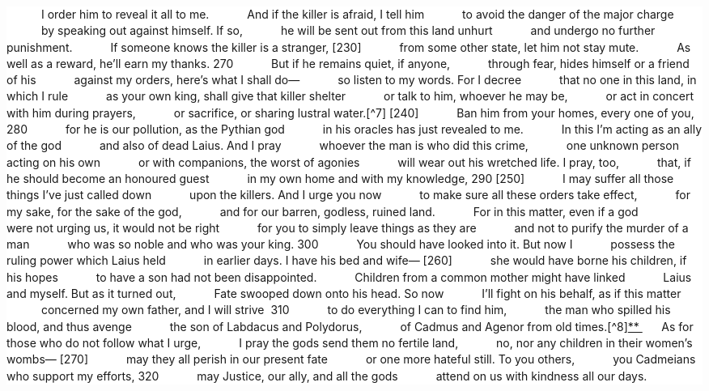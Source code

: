 `      `I order him to reveal it all to me.
`      `And if the killer is afraid, I tell him
`      `to avoid the danger of the major charge
`      `by speaking out against himself. If so,
`      `he will be sent out from this land unhurt
`      `and undergo no further punishment.
`      `If someone knows the killer is a stranger, 		[230]
`      `from some other state, let him not stay mute.
`      `As well as a reward, he’ll earn my thanks. 	270
`      `But if he remains quiet, if anyone,
`      `through fear, hides himself or a friend of his
`      `against my orders, here’s what I shall do—
`      `so listen to my words. For I decree
`      `that no one in this land, in which I rule
`      `as your own king, shall give that killer shelter
`      `or talk to him, whoever he may be,
`      `or act in concert with him during prayers,
`      `or sacrifice, or sharing lustral water.[^7] 		[240]
`      `Ban him from your homes, every one of you, 	280
`      `for he is our pollution, as the Pythian god
`      `in his oracles has just revealed to me. 
`      `In this I’m acting as an ally of the god
`      `and also of dead Laius. And I pray
`      `whoever the man is who did this crime,
`      `one unknown person acting on his own
`      `or with companions, the worst of agonies
`      `will wear out his wretched life. I pray, too,
`      `that, if he should become an honoured guest
`      `in my own home and with my knowledge, 	290 	[250]
`      `I may suffer all those things I’ve just called down
`      `upon the killers. And I urge you now
`      `to make sure all these orders take effect,
`      `for my sake, for the sake of the god,
`      `and for our barren, godless, ruined land.
`      `For in this matter, even if a god
`      `were not urging us, it would not be right
`      `for you to simply leave things as they are
`      `and not to purify the murder of a man
`      `who was so noble and who was your king. 	300
`      `You should have looked into it. But now I
`      `possess the ruling power which Laius held
`      `in earlier days. I have his bed and wife— 		[260]
`      `she would have borne his children, if his hopes
`      `to have a son had not been disappointed.
`      `Children from a common mother might have linked
`      `Laius and myself. But as it turned out,
`      `Fate swooped down onto his head. So now 
`      `I’ll fight on his behalf, as if this matter
`      `concerned my own father, and I will strive 	310
`      `to do everything I can to find him,
`      `the man who spilled his blood, and thus avenge
`      `the son of Labdacus and Polydorus,
`      `of Cadmus and Agenor from old times.[^8][**
](#note9)      As for those who do not follow what I urge,
`      `I pray the gods send them no fertile land,
`      `no, nor any children in their women’s wombs— 		[270]
`      `may they all perish in our present fate
`      `or one more hateful still. To you others,
`      `you Cadmeians who support my efforts, 	320
`      `may Justice, our ally, and all the gods
`      `attend on us with kindness all our days.


[^1]: Cadmus was the legendary founder of Thebes. Hence, the citizens of Thebes were often called children of Cadmus or Cadmeians. 
[^2]: Pallas is the name of the goddess Pallas Athena. There were two shrines to her in Thebes. Ismenus was a temple to Apollo Ismenios where burnt offerings were the basis for the priest’s divination. 